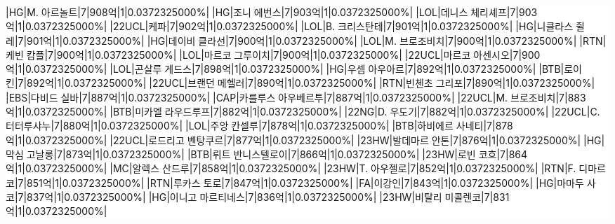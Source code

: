 |HG|M. 아르놀트|7|908억|1|0.0372325000%|
|HG|조니 에번스|7|903억|1|0.0372325000%|
|LOL|데니스 체리셰프|7|903억|1|0.0372325000%|
|22UCL|케파|7|902억|1|0.0372325000%|
|LOL|B. 크리스탄테|7|901억|1|0.0372325000%|
|HG|니클라스 쥘레|7|901억|1|0.0372325000%|
|HG|데이비 클라선|7|900억|1|0.0372325000%|
|LOL|M. 브로조비치|7|900억|1|0.0372325000%|
|RTN|케빈 캄플|7|900억|1|0.0372325000%|
|LOL|마르코 그루이치|7|900억|1|0.0372325000%|
|22UCL|마르코 아센시오|7|900억|1|0.0372325000%|
|LOL|곤살루 게드스|7|898억|1|0.0372325000%|
|HG|우셈 아우아르|7|892억|1|0.0372325000%|
|BTB|로이 킨|7|892억|1|0.0372325000%|
|22UCL|브랜던 메헬러|7|890억|1|0.0372325000%|
|RTN|빈첸초 그리포|7|890억|1|0.0372325000%|
|EBS|다비드 실바|7|887억|1|0.0372325000%|
|CAP|카를루스 아우베르투|7|887억|1|0.0372325000%|
|22UCL|M. 브로조비치|7|883억|1|0.0372325000%|
|BTB|미카엘 라우드루프|7|882억|1|0.0372325000%|
|22NG|D. 우도기|7|882억|1|0.0372325000%|
|22UCL|C. 터터루샤누|7|880억|1|0.0372325000%|
|LOL|주앙 칸셀루|7|878억|1|0.0372325000%|
|BTB|하비에르 사네티|7|878억|1|0.0372325000%|
|22UCL|로드리고 벤탕쿠르|7|877억|1|0.0372325000%|
|23HW|발데마르 안톤|7|876억|1|0.0372325000%|
|HG|막심 고날롱|7|873억|1|0.0372325000%|
|BTB|뤼트 반니스텔로이|7|866억|1|0.0372325000%|
|23HW|로빈 코흐|7|864억|1|0.0372325000%|
|MC|알렉스 산드루|7|858억|1|0.0372325000%|
|23HW|T. 아우젤로|7|852억|1|0.0372325000%|
|RTN|F. 디마르코|7|851억|1|0.0372325000%|
|RTN|루카스 토로|7|847억|1|0.0372325000%|
|FA|이강인|7|843억|1|0.0372325000%|
|HG|마마두 사코|7|837억|1|0.0372325000%|
|HG|이니고 마르티네스|7|836억|1|0.0372325000%|
|23HW|비탈리 미콜렌코|7|831억|1|0.0372325000%|